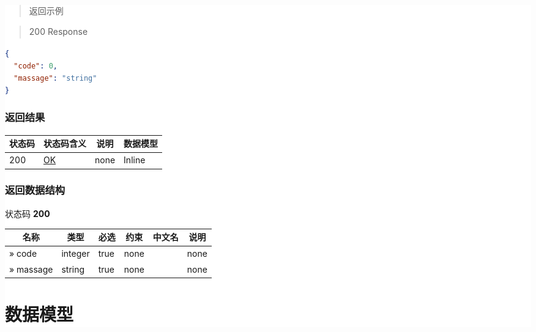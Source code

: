 > 返回示例

> 200 Response

```json
{
  "code": 0,
  "massage": "string"
}
```

### 返回结果

|状态码|状态码含义|说明|数据模型|
|---|---|---|---|
|200|[OK](https://tools.ietf.org/html/rfc7231#section-6.3.1)|none|Inline|

### 返回数据结构

状态码 **200**

|名称|类型|必选|约束|中文名|说明|
|---|---|---|---|---|---|
|» code|integer|true|none||none|
|» massage|string|true|none||none|

# 数据模型

